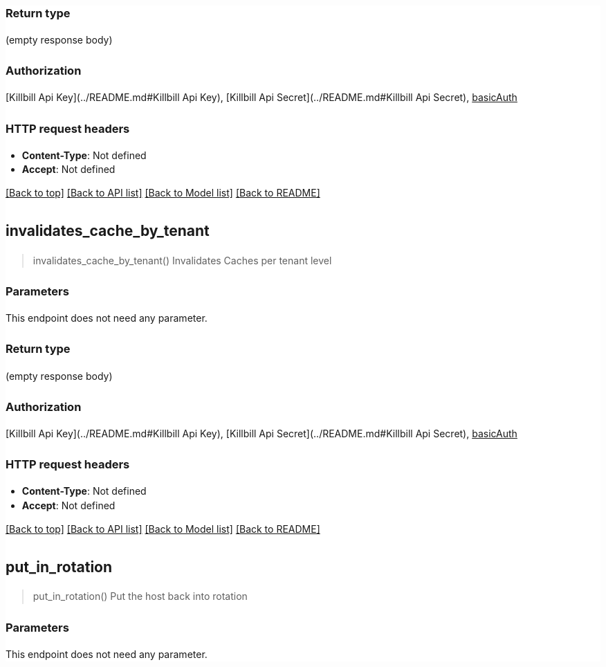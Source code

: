 ### Return type

 (empty response body)

### Authorization

[Killbill Api Key](../README.md#Killbill Api Key), [Killbill Api Secret](../README.md#Killbill Api Secret), [basicAuth](../README.md#basicAuth)

### HTTP request headers

- **Content-Type**: Not defined
- **Accept**: Not defined

[[Back to top]](#) [[Back to API list]](../README.md#documentation-for-api-endpoints) [[Back to Model list]](../README.md#documentation-for-models) [[Back to README]](../README.md)


## invalidates_cache_by_tenant

> invalidates_cache_by_tenant()
Invalidates Caches per tenant level

### Parameters

This endpoint does not need any parameter.

### Return type

 (empty response body)

### Authorization

[Killbill Api Key](../README.md#Killbill Api Key), [Killbill Api Secret](../README.md#Killbill Api Secret), [basicAuth](../README.md#basicAuth)

### HTTP request headers

- **Content-Type**: Not defined
- **Accept**: Not defined

[[Back to top]](#) [[Back to API list]](../README.md#documentation-for-api-endpoints) [[Back to Model list]](../README.md#documentation-for-models) [[Back to README]](../README.md)


## put_in_rotation

> put_in_rotation()
Put the host back into rotation

### Parameters

This endpoint does not need any parameter.
